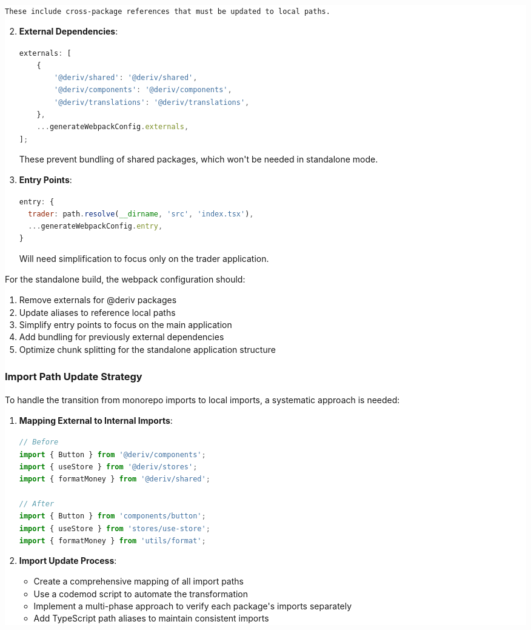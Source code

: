     These include cross-package references that must be updated to local paths.

2. **External Dependencies**:

    ```javascript
    externals: [
        {
            '@deriv/shared': '@deriv/shared',
            '@deriv/components': '@deriv/components',
            '@deriv/translations': '@deriv/translations',
        },
        ...generateWebpackConfig.externals,
    ];
    ```

    These prevent bundling of shared packages, which won't be needed in standalone mode.

3. **Entry Points**:
    ```javascript
    entry: {
      trader: path.resolve(__dirname, 'src', 'index.tsx'),
      ...generateWebpackConfig.entry,
    }
    ```
    Will need simplification to focus only on the trader application.

For the standalone build, the webpack configuration should:

1. Remove externals for @deriv packages
2. Update aliases to reference local paths
3. Simplify entry points to focus on the main application
4. Add bundling for previously external dependencies
5. Optimize chunk splitting for the standalone application structure

### Import Path Update Strategy

To handle the transition from monorepo imports to local imports, a systematic approach is needed:

1. **Mapping External to Internal Imports**:

    ```javascript
    // Before
    import { Button } from '@deriv/components';
    import { useStore } from '@deriv/stores';
    import { formatMoney } from '@deriv/shared';

    // After
    import { Button } from 'components/button';
    import { useStore } from 'stores/use-store';
    import { formatMoney } from 'utils/format';
    ```

2. **Import Update Process**:

    - Create a comprehensive mapping of all import paths
    - Use a codemod script to automate the transformation
    - Implement a multi-phase approach to verify each package's imports separately
    - Add TypeScript path aliases to maintain consistent imports
